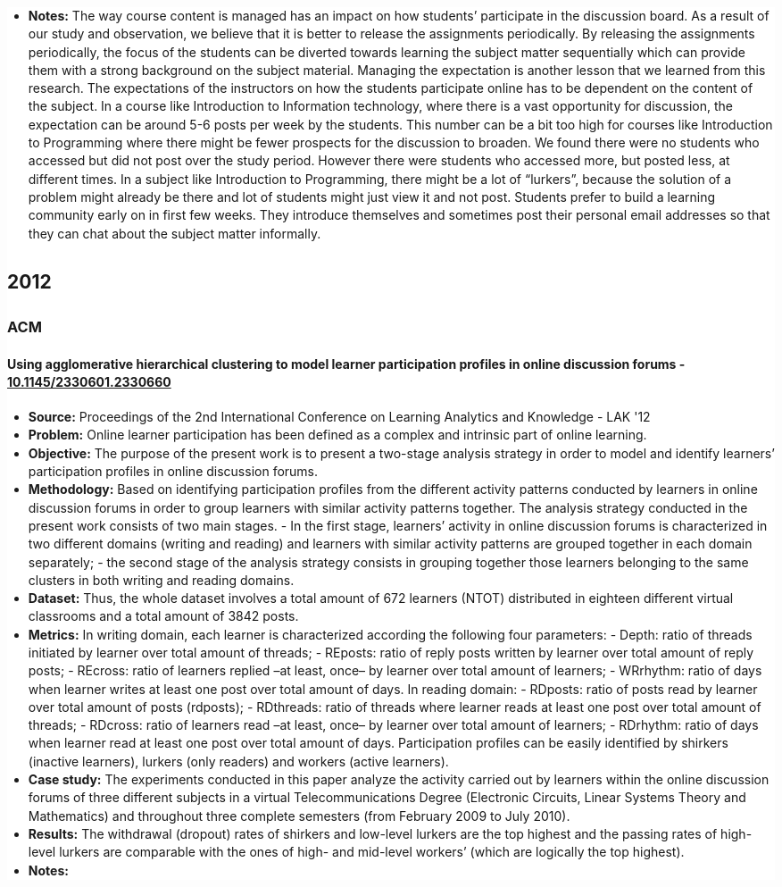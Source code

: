 - **Notes:** The way course content is managed has an impact on how students’ participate in the discussion board. As a result of our study and observation, we believe that it is better to release the assignments periodically. By releasing the assignments periodically, the focus of the students can be diverted towards learning the subject matter sequentially which can provide them with a strong background on the subject material. Managing the expectation is another lesson that we learned from this research. The expectations of the instructors on how the students participate online has to be dependent on the content of the subject. In a course like Introduction to Information technology, where there is a vast opportunity for discussion, the expectation can be around 5-6 posts per week by the students. This number can be a bit too high for courses like Introduction to Programming where there might be fewer prospects for the discussion to broaden. We found there were no students who accessed but did not post over the study period. However there were students who accessed more, but posted less, at different times.  In a subject like Introduction to Programming, there might be a lot of “lurkers”, because the solution of a problem might already be there and lot of students might just view it and not post. Students prefer to build a learning community early on in first few weeks. They introduce themselves and sometimes post their personal email addresses so that they can chat about the subject matter informally.


## 2012

### ACM
#### **Using agglomerative hierarchical clustering to model learner participation profiles in online discussion forums** - [10.1145/2330601.2330660](http://dx.doi.org/10.1145/2330601.2330660)
- **Source:** Proceedings of the 2nd International Conference on Learning Analytics and Knowledge - LAK '12
- **Problem:** Online learner participation has been defined as a complex and intrinsic part of online learning.
- **Objective:** The purpose of the present work is to present a two-stage analysis strategy in order to model and identify learners’ participation profiles in online discussion forums.
- **Methodology:** Based on identifying participation profiles from the different activity patterns conducted by learners in online discussion forums in order to group learners with similar activity patterns together. The analysis strategy conducted in the present work consists of two main stages. - In the first stage, learners’ activity in online discussion forums is characterized in two different domains (writing and reading) and learners with similar activity patterns are grouped together in each domain separately; - the second stage of the analysis strategy consists in grouping together those learners belonging to the same clusters in both writing and reading domains.
- **Dataset:** Thus, the whole dataset involves a total amount of 672 learners (NTOT) distributed in eighteen different virtual classrooms and a total amount of 3842 posts.
- **Metrics:** In writing domain, each learner is characterized according the following four parameters: - Depth: ratio of threads initiated by learner over total amount of threads; - REposts: ratio of reply posts written by learner over total amount of reply posts; - REcross: ratio of learners replied –at least, once– by learner over total amount of learners; - WRrhythm: ratio of days when learner writes at least one post over total amount of days. In reading domain: - RDposts: ratio of posts read by learner over total amount of posts (rdposts); - RDthreads: ratio of threads where learner reads at least one post over total amount of threads; - RDcross: ratio of learners read –at least, once– by learner over total amount of learners; - RDrhythm: ratio of days when learner read at least one post over total amount of days. Participation profiles can be easily identified by shirkers (inactive learners), lurkers (only readers) and workers (active learners).
- **Case study:** The experiments conducted in this paper analyze the activity carried out by learners within the online discussion forums of three different subjects in a virtual Telecommunications Degree (Electronic Circuits, Linear Systems Theory and Mathematics) and throughout three complete semesters (from February 2009 to July 2010).
- **Results:** The withdrawal (dropout) rates of shirkers and low-level lurkers are the top highest and the passing rates of high-level lurkers are comparable with the ones of high- and mid-level workers’ (which are logically the top highest).
- **Notes:**

